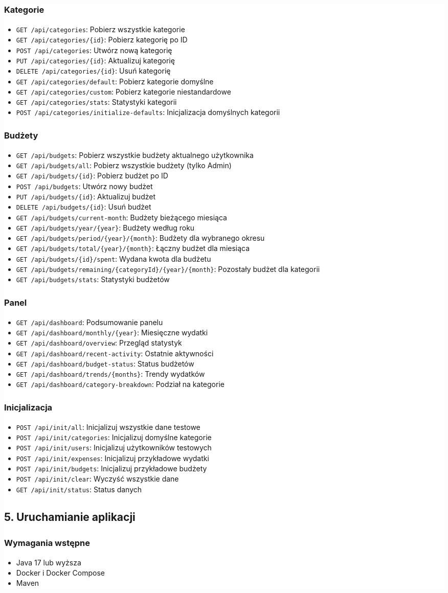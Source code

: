 ### Kategorie
- `GET /api/categories`: Pobierz wszystkie kategorie  
- `GET /api/categories/{id}`: Pobierz kategorię po ID  
- `POST /api/categories`: Utwórz nową kategorię  
- `PUT /api/categories/{id}`: Aktualizuj kategorię  
- `DELETE /api/categories/{id}`: Usuń kategorię  
- `GET /api/categories/default`: Pobierz kategorie domyślne  
- `GET /api/categories/custom`: Pobierz kategorie niestandardowe  
- `GET /api/categories/stats`: Statystyki kategorii  
- `POST /api/categories/initialize-defaults`: Inicjalizacja domyślnych kategorii  

### Budżety
- `GET /api/budgets`: Pobierz wszystkie budżety aktualnego użytkownika  
- `GET /api/budgets/all`: Pobierz wszystkie budżety (tylko Admin)  
- `GET /api/budgets/{id}`: Pobierz budżet po ID  
- `POST /api/budgets`: Utwórz nowy budżet  
- `PUT /api/budgets/{id}`: Aktualizuj budżet  
- `DELETE /api/budgets/{id}`: Usuń budżet  
- `GET /api/budgets/current-month`: Budżety bieżącego miesiąca  
- `GET /api/budgets/year/{year}`: Budżety według roku  
- `GET /api/budgets/period/{year}/{month}`: Budżety dla wybranego okresu  
- `GET /api/budgets/total/{year}/{month}`: Łączny budżet dla miesiąca  
- `GET /api/budgets/{id}/spent`: Wydana kwota dla budżetu  
- `GET /api/budgets/remaining/{categoryId}/{year}/{month}`: Pozostały budżet dla kategorii  
- `GET /api/budgets/stats`: Statystyki budżetów  

### Panel
- `GET /api/dashboard`: Podsumowanie panelu  
- `GET /api/dashboard/monthly/{year}`: Miesięczne wydatki  
- `GET /api/dashboard/overview`: Przegląd statystyk  
- `GET /api/dashboard/recent-activity`: Ostatnie aktywności  
- `GET /api/dashboard/budget-status`: Status budżetów  
- `GET /api/dashboard/trends/{months}`: Trendy wydatków  
- `GET /api/dashboard/category-breakdown`: Podział na kategorie  

### Inicjalizacja
- `POST /api/init/all`: Inicjalizuj wszystkie dane testowe  
- `POST /api/init/categories`: Inicjalizuj domyślne kategorie  
- `POST /api/init/users`: Inicjalizuj użytkowników testowych  
- `POST /api/init/expenses`: Inicjalizuj przykładowe wydatki  
- `POST /api/init/budgets`: Inicjalizuj przykładowe budżety  
- `POST /api/init/clear`: Wyczyść wszystkie dane  
- `GET /api/init/status`: Status danych  

## 5. Uruchamianie aplikacji

### Wymagania wstępne
- Java 17 lub wyższa  
- Docker i Docker Compose  
- Maven  
